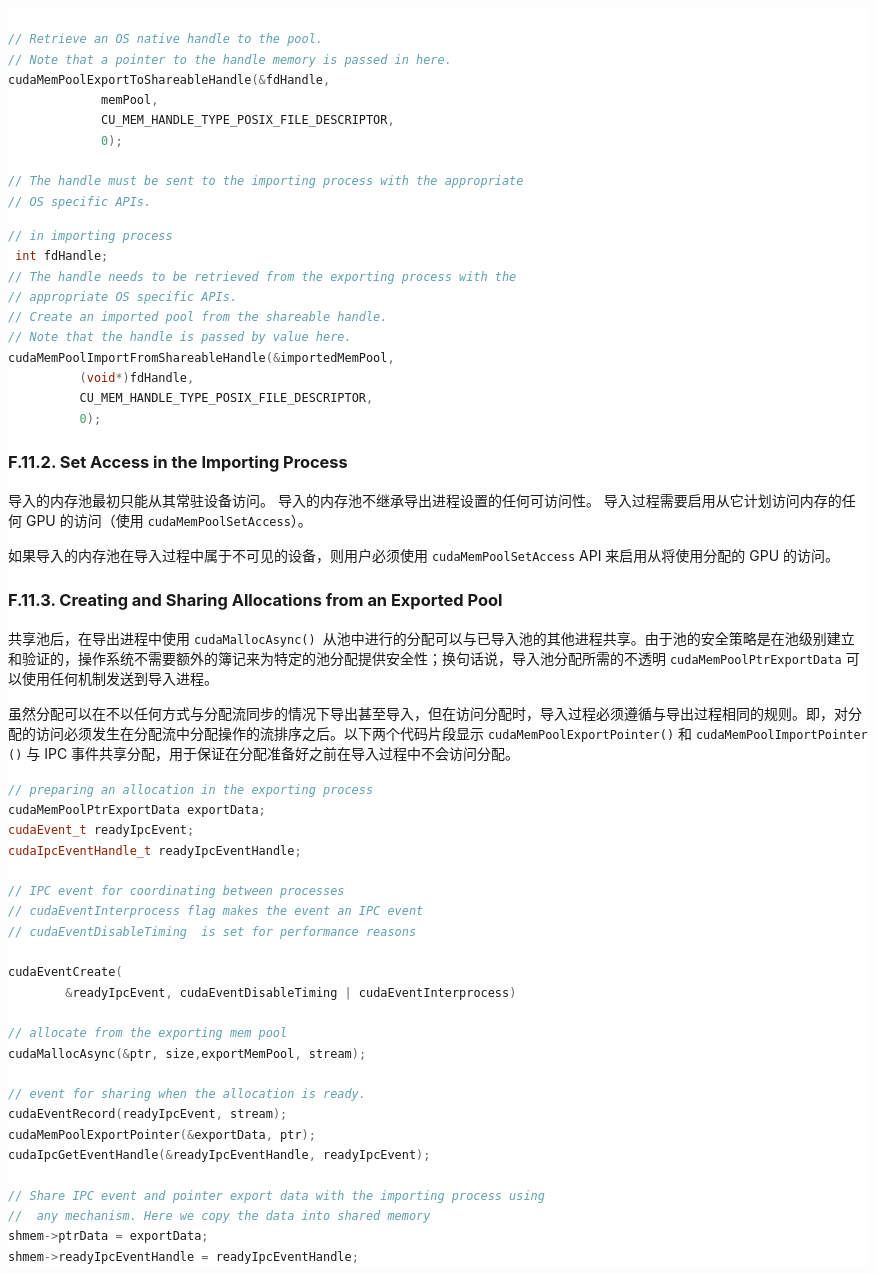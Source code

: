 ```C++

// Retrieve an OS native handle to the pool.
// Note that a pointer to the handle memory is passed in here.
cudaMemPoolExportToShareableHandle(&fdHandle,
             memPool,
             CU_MEM_HANDLE_TYPE_POSIX_FILE_DESCRIPTOR,
             0);

// The handle must be sent to the importing process with the appropriate
// OS specific APIs.
```

```C++
// in importing process
 int fdHandle;
// The handle needs to be retrieved from the exporting process with the
// appropriate OS specific APIs.
// Create an imported pool from the shareable handle.
// Note that the handle is passed by value here. 
cudaMemPoolImportFromShareableHandle(&importedMemPool,
          (void*)fdHandle,
          CU_MEM_HANDLE_TYPE_POSIX_FILE_DESCRIPTOR,
          0);
```


### F.11.2. Set Access in the Importing Process

导入的内存池最初只能从其常驻设备访问。 导入的内存池不继承导出进程设置的任何可访问性。 导入过程需要启用从它计划访问内存的任何 GPU 的访问（使用 `cudaMemPoolSetAccess`）。

如果导入的内存池在导入过程中属于不可见的设备，则用户必须使用 `cudaMemPoolSetAccess` API 来启用从将使用分配的 GPU 的访问。

### F.11.3. Creating and Sharing Allocations from an Exported Pool

共享池后，在导出进程中使用 `cudaMallocAsync() `从池中进行的分配可以与已导入池的其他进程共享。由于池的安全策略是在池级别建立和验证的，操作系统不需要额外的簿记来为特定的池分配提供安全性；换句话说，导入池分配所需的不透明 `cudaMemPoolPtrExportData` 可以使用任何机制发送到导入进程。

虽然分配可以在不以任何方式与分配流同步的情况下导出甚至导入，但在访问分配时，导入过程必须遵循与导出过程相同的规则。即，对分配的访问必须发生在分配流中分配操作的流排序之后。以下两个代码片段显示 `cudaMemPoolExportPointer()` 和 `cudaMemPoolImportPointer()` 与 IPC 事件共享分配，用于保证在分配准备好之前在导入过程中不会访问分配。

```C++
// preparing an allocation in the exporting process
cudaMemPoolPtrExportData exportData;
cudaEvent_t readyIpcEvent;
cudaIpcEventHandle_t readyIpcEventHandle;

// IPC event for coordinating between processes
// cudaEventInterprocess flag makes the event an IPC event
// cudaEventDisableTiming  is set for performance reasons

cudaEventCreate(
        &readyIpcEvent, cudaEventDisableTiming | cudaEventInterprocess)

// allocate from the exporting mem pool
cudaMallocAsync(&ptr, size,exportMemPool, stream);

// event for sharing when the allocation is ready.
cudaEventRecord(readyIpcEvent, stream);
cudaMemPoolExportPointer(&exportData, ptr);
cudaIpcGetEventHandle(&readyIpcEventHandle, readyIpcEvent);

// Share IPC event and pointer export data with the importing process using
//  any mechanism. Here we copy the data into shared memory
shmem->ptrData = exportData;
shmem->readyIpcEventHandle = readyIpcEventHandle;
```